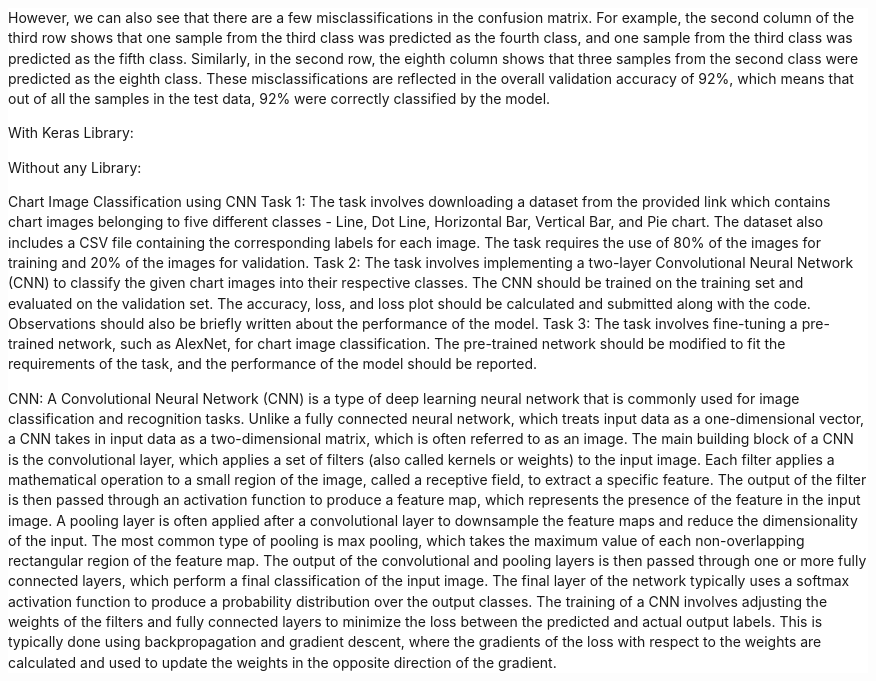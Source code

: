 However, we can also see that there are a few misclassifications in the confusion matrix. For example, the second column of the third row shows that one sample from the third class was predicted as the fourth class, and one sample from the third class was predicted as the fifth class. Similarly, in the second row, the eighth column shows that three samples from the second class were predicted as the eighth class. These misclassifications are reflected in the overall validation accuracy of 92%, which means that out of all the samples in the test data, 92% were correctly classified by the model.


With Keras Library:
 

Without any Library:

 



Chart Image Classification using CNN
Task 1:
The task involves downloading a dataset from the provided link which contains chart images belonging to five different classes - Line, Dot Line, Horizontal Bar, Vertical Bar, and Pie chart. The dataset also includes a CSV file containing the corresponding labels for each image. The task requires the use of 80% of the images for training and 20% of the images for validation.
Task 2:
The task involves implementing a two-layer Convolutional Neural Network (CNN) to classify the given chart images into their respective classes. The CNN should be trained on the training set and evaluated on the validation set. The accuracy, loss, and loss plot should be calculated and submitted along with the code. Observations should also be briefly written about the performance of the model.
Task 3:
The task involves fine-tuning a pre-trained network, such as AlexNet, for chart image classification. The pre-trained network should be modified to fit the requirements of the task, and the performance of the model should be reported.

CNN:
A Convolutional Neural Network (CNN) is a type of deep learning neural network that is commonly used for image classification and recognition tasks. Unlike a fully connected neural network, which treats input data as a one-dimensional vector, a CNN takes in input data as a two-dimensional matrix, which is often referred to as an image.
The main building block of a CNN is the convolutional layer, which applies a set of filters (also called kernels or weights) to the input image. Each filter applies a mathematical operation to a small region of the image, called a receptive field, to extract a specific feature. The output of the filter is then passed through an activation function to produce a feature map, which represents the presence of the feature in the input image.
A pooling layer is often applied after a convolutional layer to downsample the feature maps and reduce the dimensionality of the input. The most common type of pooling is max pooling, which takes the maximum value of each non-overlapping rectangular region of the feature map.
The output of the convolutional and pooling layers is then passed through one or more fully connected layers, which perform a final classification of the input image. The final layer of the network typically uses a softmax activation function to produce a probability distribution over the output classes.
The training of a CNN involves adjusting the weights of the filters and fully connected layers to minimize the loss between the predicted and actual output labels. This is typically done using backpropagation and gradient descent, where the gradients of the loss with respect to the weights are calculated and used to update the weights in the opposite direction of the gradient.
